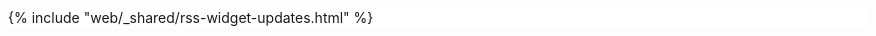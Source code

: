 {% include "web/_shared/rss-widget-updates.html" %}

[ot-simd]: https://developers.chrome.com/origintrials/#/view_trial/-4708513410415853567
[cr-blog-sscookie]: https://blog.chromium.org/2020/05/resuming-samesite-cookie-changes-in-july.html
[cr-blog-quieter]: https://blog.chromium.org/2020/05/protecting-chrome-users-from-abusive.html

